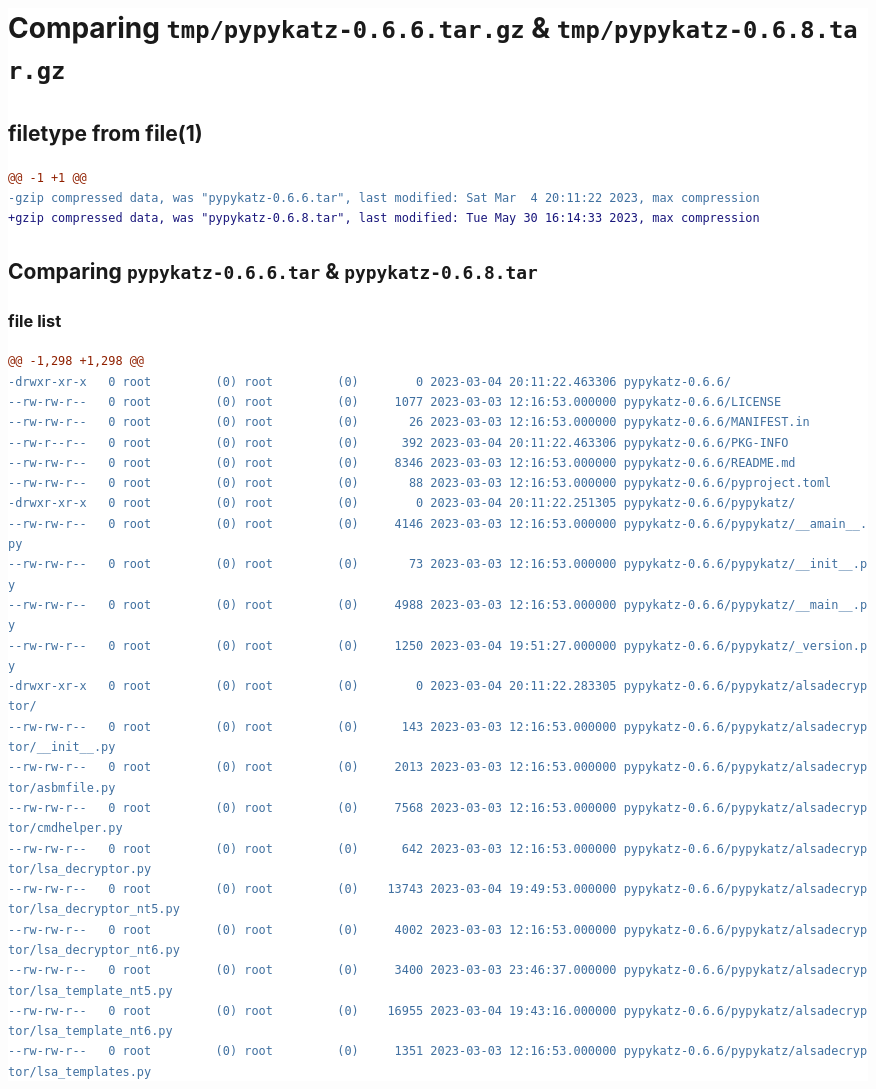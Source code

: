 # Comparing `tmp/pypykatz-0.6.6.tar.gz` & `tmp/pypykatz-0.6.8.tar.gz`

## filetype from file(1)

```diff
@@ -1 +1 @@
-gzip compressed data, was "pypykatz-0.6.6.tar", last modified: Sat Mar  4 20:11:22 2023, max compression
+gzip compressed data, was "pypykatz-0.6.8.tar", last modified: Tue May 30 16:14:33 2023, max compression
```

## Comparing `pypykatz-0.6.6.tar` & `pypykatz-0.6.8.tar`

### file list

```diff
@@ -1,298 +1,298 @@
-drwxr-xr-x   0 root         (0) root         (0)        0 2023-03-04 20:11:22.463306 pypykatz-0.6.6/
--rw-rw-r--   0 root         (0) root         (0)     1077 2023-03-03 12:16:53.000000 pypykatz-0.6.6/LICENSE
--rw-rw-r--   0 root         (0) root         (0)       26 2023-03-03 12:16:53.000000 pypykatz-0.6.6/MANIFEST.in
--rw-r--r--   0 root         (0) root         (0)      392 2023-03-04 20:11:22.463306 pypykatz-0.6.6/PKG-INFO
--rw-rw-r--   0 root         (0) root         (0)     8346 2023-03-03 12:16:53.000000 pypykatz-0.6.6/README.md
--rw-rw-r--   0 root         (0) root         (0)       88 2023-03-03 12:16:53.000000 pypykatz-0.6.6/pyproject.toml
-drwxr-xr-x   0 root         (0) root         (0)        0 2023-03-04 20:11:22.251305 pypykatz-0.6.6/pypykatz/
--rw-rw-r--   0 root         (0) root         (0)     4146 2023-03-03 12:16:53.000000 pypykatz-0.6.6/pypykatz/__amain__.py
--rw-rw-r--   0 root         (0) root         (0)       73 2023-03-03 12:16:53.000000 pypykatz-0.6.6/pypykatz/__init__.py
--rw-rw-r--   0 root         (0) root         (0)     4988 2023-03-03 12:16:53.000000 pypykatz-0.6.6/pypykatz/__main__.py
--rw-rw-r--   0 root         (0) root         (0)     1250 2023-03-04 19:51:27.000000 pypykatz-0.6.6/pypykatz/_version.py
-drwxr-xr-x   0 root         (0) root         (0)        0 2023-03-04 20:11:22.283305 pypykatz-0.6.6/pypykatz/alsadecryptor/
--rw-rw-r--   0 root         (0) root         (0)      143 2023-03-03 12:16:53.000000 pypykatz-0.6.6/pypykatz/alsadecryptor/__init__.py
--rw-rw-r--   0 root         (0) root         (0)     2013 2023-03-03 12:16:53.000000 pypykatz-0.6.6/pypykatz/alsadecryptor/asbmfile.py
--rw-rw-r--   0 root         (0) root         (0)     7568 2023-03-03 12:16:53.000000 pypykatz-0.6.6/pypykatz/alsadecryptor/cmdhelper.py
--rw-rw-r--   0 root         (0) root         (0)      642 2023-03-03 12:16:53.000000 pypykatz-0.6.6/pypykatz/alsadecryptor/lsa_decryptor.py
--rw-rw-r--   0 root         (0) root         (0)    13743 2023-03-04 19:49:53.000000 pypykatz-0.6.6/pypykatz/alsadecryptor/lsa_decryptor_nt5.py
--rw-rw-r--   0 root         (0) root         (0)     4002 2023-03-03 12:16:53.000000 pypykatz-0.6.6/pypykatz/alsadecryptor/lsa_decryptor_nt6.py
--rw-rw-r--   0 root         (0) root         (0)     3400 2023-03-03 23:46:37.000000 pypykatz-0.6.6/pypykatz/alsadecryptor/lsa_template_nt5.py
--rw-rw-r--   0 root         (0) root         (0)    16955 2023-03-04 19:43:16.000000 pypykatz-0.6.6/pypykatz/alsadecryptor/lsa_template_nt6.py
--rw-rw-r--   0 root         (0) root         (0)     1351 2023-03-03 12:16:53.000000 pypykatz-0.6.6/pypykatz/alsadecryptor/lsa_templates.py
```